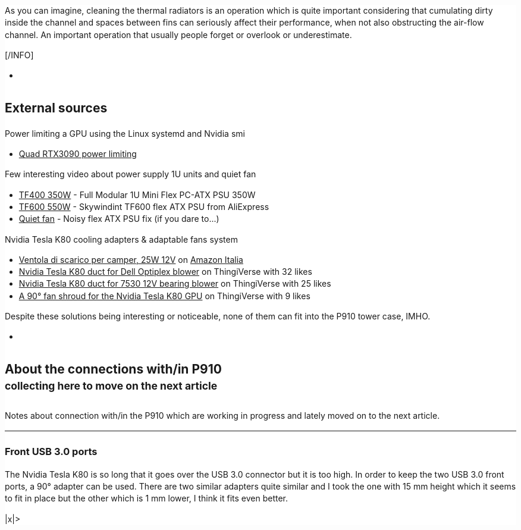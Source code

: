 As you can imagine, cleaning the thermal radiators is an operation which is quite important considering that cumulating dirty inside the channel and spaces between fins can seriously affect their performance, when not also obstructing the air-flow channel. An important operation that usually people forget or overlook or underestimate.

[/INFO]

+

## External sources

Power limiting a GPU using the Linux systemd and Nvidia smi

- [Quad RTX3090 power limiting](https://www.pugetsystems.com/labs/hpc/Quad-RTX3090-GPU-Power-Limiting-with-Systemd-and-Nvidia-smi-1983)

Few interesting video about power supply 1U units and quiet fan

- [TF400 350W](https://youtu.be/Z5QblIG1ca4) - Full Modular 1U Mini Flex PC-ATX PSU 350W
- [TF600 550W](https://youtu.be/kABIUwzTaBw) - Skywindint TF600 flex ATX PSU from AliExpress
- [Quiet fan](https://youtu.be/dH-_UA8sVwg) - Noisy flex ATX PSU fix (if you dare to...)

Nvidia Tesla K80 cooling adapters & adaptable fans system

- [Ventola di scarico per camper, 25W 12V](img/ventola-per-camper-tesla-k80.png?target=_blank) on [Amazon Italia](https://www.amazon.it/Ventilatore-Laterale-Scarico-Ventilazione-Rimorchio/dp/B0C86HGQRQ/)
- [Nvidia Tesla K80 duct for Dell Optiplex blower](https://www.thingiverse.com/thing:6038375) on ThingiVerse with 32 likes
- [Nvidia Tesla K80 duct for 7530 12V bearing blower](https://www.thingiverse.com/thing:3689165) on ThingiVerse with 25 likes
- [A 90° fan shroud for the Nvidia Tesla K80 GPU](https://www.thingiverse.com/thing:4602916) on ThingiVerse with 9 likes

Despite these solutions being interesting or noticeable, none of them can fit into the P910 tower case, IMHO.

+

## About the connections with/in P910<br><sup>collecting here to move on the next article</sup>

Notes about connection with/in the P910 which are working in progress and lately moved on to the next article.

---

### Front USB 3.0 ports

The Nvidia Tesla K80 is so long that it goes over the USB 3.0 connector but it is too high. In order to keep the two USB 3.0 front ports, a 90° adapter can be used. There are two similar adapters quite similar and I took the one with 15 mm height which it seems to fit in place but the other which is 1 mm lower, I think it fits even better.

|x|>